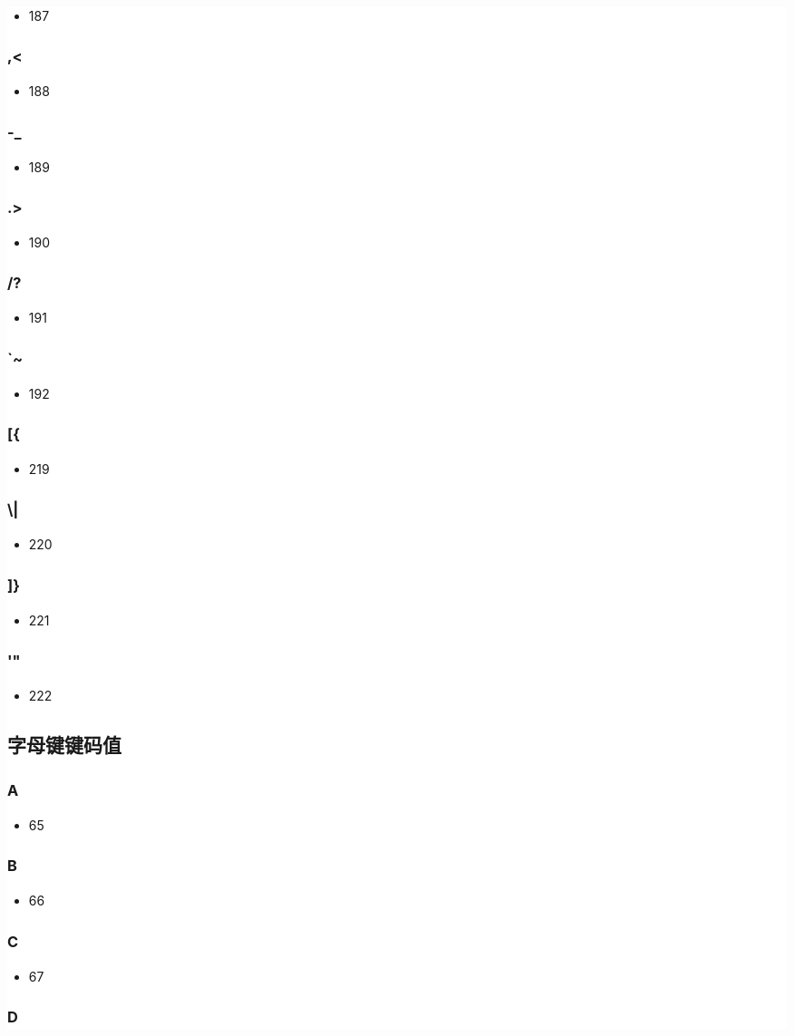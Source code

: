 - 187

### ,<

- 188

### -_

- 189

### .>

- 190

### /?

- 191

### `~

- 192

### [{

- 219

### \\|

- 220

### ]}

- 221

### '"

- 222

## 字母键键码值

### A

- 65

### B

- 66

### C

- 67

### D
